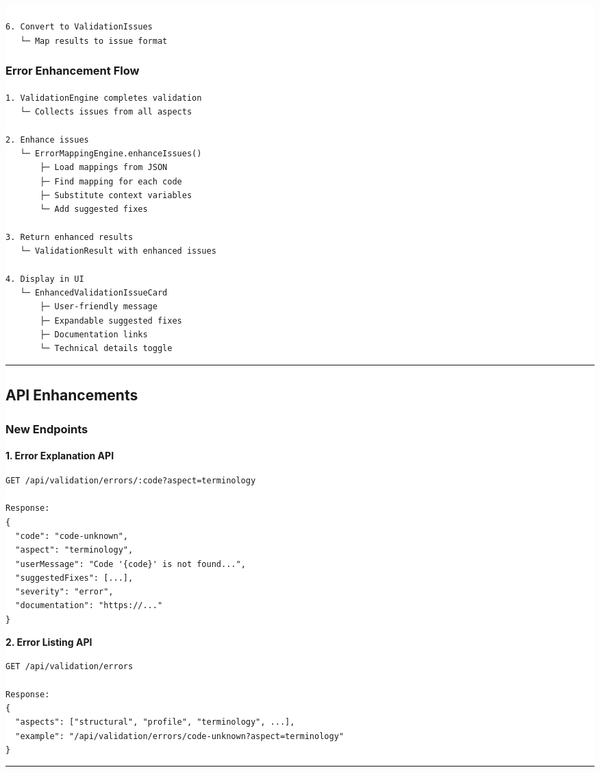 ```
   
6. Convert to ValidationIssues
   └─ Map results to issue format
```

### Error Enhancement Flow

```
1. ValidationEngine completes validation
   └─ Collects issues from all aspects
   
2. Enhance issues
   └─ ErrorMappingEngine.enhanceIssues()
       ├─ Load mappings from JSON
       ├─ Find mapping for each code
       ├─ Substitute context variables
       └─ Add suggested fixes
       
3. Return enhanced results
   └─ ValidationResult with enhanced issues
   
4. Display in UI
   └─ EnhancedValidationIssueCard
       ├─ User-friendly message
       ├─ Expandable suggested fixes
       ├─ Documentation links
       └─ Technical details toggle
```

---

## API Enhancements

### New Endpoints

**1. Error Explanation API**
```http
GET /api/validation/errors/:code?aspect=terminology

Response:
{
  "code": "code-unknown",
  "aspect": "terminology",
  "userMessage": "Code '{code}' is not found...",
  "suggestedFixes": [...],
  "severity": "error",
  "documentation": "https://..."
}
```

**2. Error Listing API**
```http
GET /api/validation/errors

Response:
{
  "aspects": ["structural", "profile", "terminology", ...],
  "example": "/api/validation/errors/code-unknown?aspect=terminology"
}
```

---